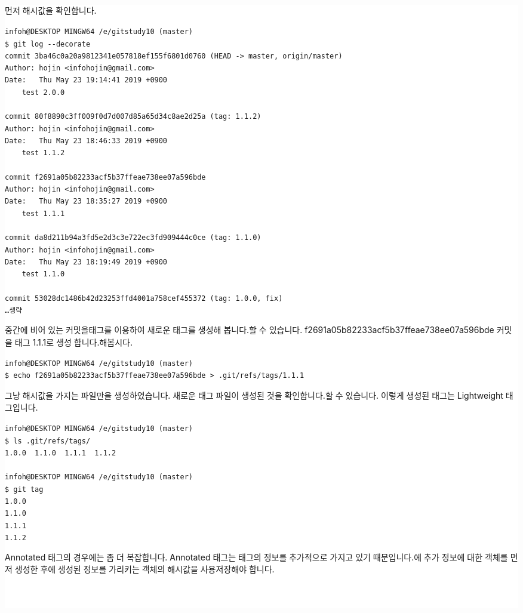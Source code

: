 먼저 해시값을 확인합니다.  

```
infoh@DESKTOP MINGW64 /e/gitstudy10 (master)
$ git log --decorate
commit 3ba46c0a20a9812341e057818ef155f6801d0760 (HEAD -> master, origin/master)
Author: hojin <infohojin@gmail.com>
Date:   Thu May 23 19:14:41 2019 +0900
    test 2.0.0

commit 80f8890c3ff009f0d7d007d85a65d34c8ae2d25a (tag: 1.1.2)
Author: hojin <infohojin@gmail.com>
Date:   Thu May 23 18:46:33 2019 +0900
    test 1.1.2

commit f2691a05b82233acf5b37ffeae738ee07a596bde
Author: hojin <infohojin@gmail.com>
Date:   Thu May 23 18:35:27 2019 +0900
    test 1.1.1

commit da8d211b94a3fd5e2d3c3e722ec3fd909444c0ce (tag: 1.1.0)
Author: hojin <infohojin@gmail.com>
Date:   Thu May 23 18:19:49 2019 +0900
    test 1.1.0

commit 53028dc1486b42d23253ffd4001a758cef455372 (tag: 1.0.0, fix) 
…생략
```

중간에 비어 있는 커밋을태그를 이용하여 새로운 태그를 생성해 봅니다.할 수 있습니다. f2691a05b82233acf5b37ffeae738ee07a596bde 커밋을 태그 1.1.1로 생성 합니다.해봅시다.  

```
infoh@DESKTOP MINGW64 /e/gitstudy10 (master)
$ echo f2691a05b82233acf5b37ffeae738ee07a596bde > .git/refs/tags/1.1.1
```

그냥 해시값을 가지는 파일만을 생성하였습니다. 새로운 태그 파일이 생성된 것을 확인합니다.할 수 있습니다. 이렇게 생성된 태그는 Lightweight 태그입니다.  

```
infoh@DESKTOP MINGW64 /e/gitstudy10 (master)
$ ls .git/refs/tags/
1.0.0  1.1.0  1.1.1  1.1.2

infoh@DESKTOP MINGW64 /e/gitstudy10 (master)
$ git tag
1.0.0
1.1.0
1.1.1
1.1.2
```

Annotated 태그의 경우에는 좀 더 복잡합니다. Annotated 태그는 태그의 정보를 추가적으로 가지고 있기 때문입니다.에 추가 정보에 대한 객체를 먼저 생성한 후에 생성된 정보를 가리키는 객체의 해시값을 사용저장해야 합니다.  

<br><br>